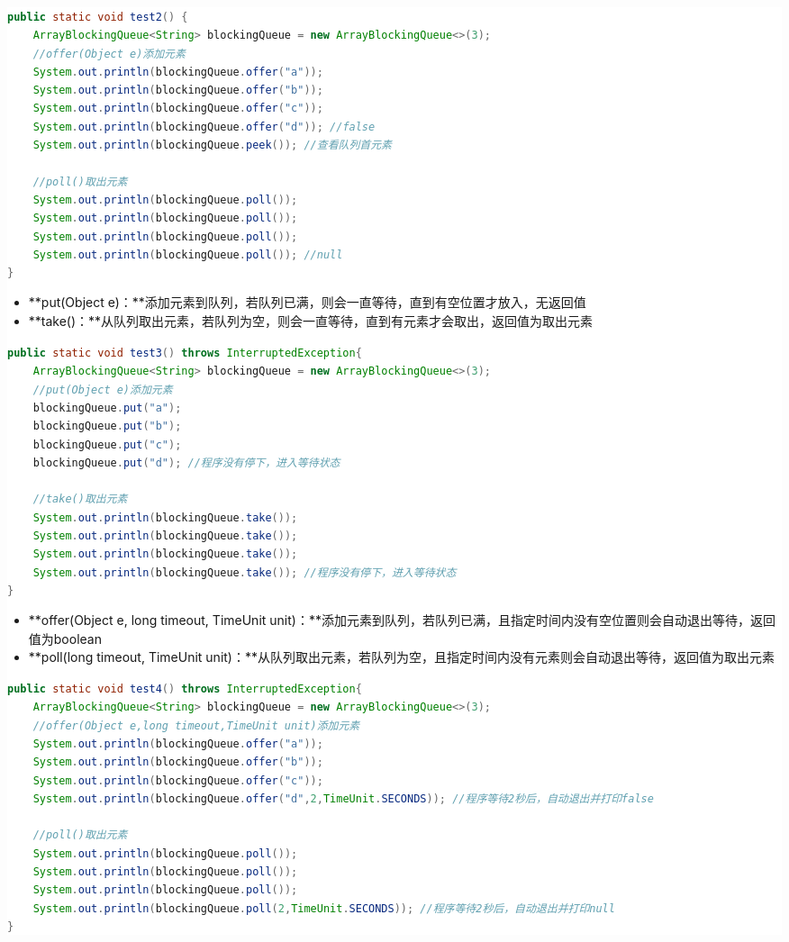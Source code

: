 ```java
public static void test2() {
    ArrayBlockingQueue<String> blockingQueue = new ArrayBlockingQueue<>(3);
    //offer(Object e)添加元素
    System.out.println(blockingQueue.offer("a"));
    System.out.println(blockingQueue.offer("b"));
    System.out.println(blockingQueue.offer("c"));
    System.out.println(blockingQueue.offer("d")); //false
    System.out.println(blockingQueue.peek()); //查看队列首元素

    //poll()取出元素
    System.out.println(blockingQueue.poll());
    System.out.println(blockingQueue.poll());
    System.out.println(blockingQueue.poll());
    System.out.println(blockingQueue.poll()); //null
}
```

- **put(Object e)：**添加元素到队列，若队列已满，则会一直等待，直到有空位置才放入，无返回值
- **take()：**从队列取出元素，若队列为空，则会一直等待，直到有元素才会取出，返回值为取出元素

```java
public static void test3() throws InterruptedException{
    ArrayBlockingQueue<String> blockingQueue = new ArrayBlockingQueue<>(3);
    //put(Object e)添加元素
    blockingQueue.put("a");
    blockingQueue.put("b");
    blockingQueue.put("c");
    blockingQueue.put("d"); //程序没有停下，进入等待状态

    //take()取出元素
    System.out.println(blockingQueue.take());
    System.out.println(blockingQueue.take());
    System.out.println(blockingQueue.take());
    System.out.println(blockingQueue.take()); //程序没有停下，进入等待状态
}
```

- **offer(Object e, long timeout, TimeUnit unit)：**添加元素到队列，若队列已满，且指定时间内没有空位置则会自动退出等待，返回值为boolean
- **poll(long timeout, TimeUnit unit)：**从队列取出元素，若队列为空，且指定时间内没有元素则会自动退出等待，返回值为取出元素

```java
public static void test4() throws InterruptedException{
    ArrayBlockingQueue<String> blockingQueue = new ArrayBlockingQueue<>(3);
    //offer(Object e,long timeout,TimeUnit unit)添加元素
    System.out.println(blockingQueue.offer("a"));
    System.out.println(blockingQueue.offer("b"));
    System.out.println(blockingQueue.offer("c"));
    System.out.println(blockingQueue.offer("d",2,TimeUnit.SECONDS)); //程序等待2秒后，自动退出并打印false

    //poll()取出元素
    System.out.println(blockingQueue.poll());
    System.out.println(blockingQueue.poll());
    System.out.println(blockingQueue.poll());
    System.out.println(blockingQueue.poll(2,TimeUnit.SECONDS)); //程序等待2秒后，自动退出并打印null
}
```
